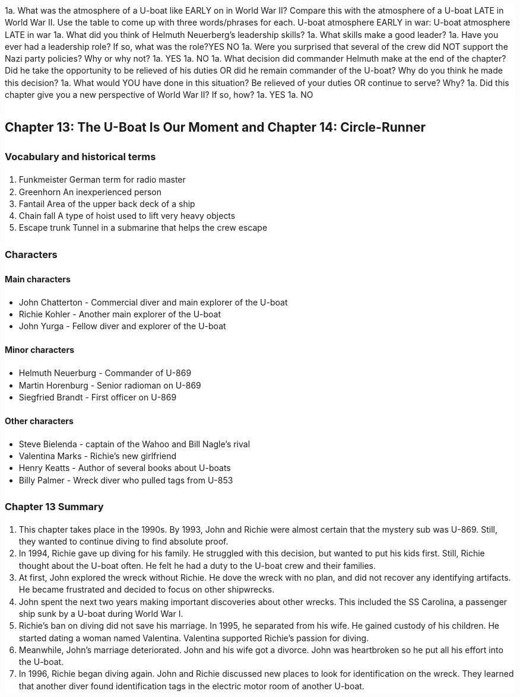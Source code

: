 1a. What was the atmosphere of a U-boat like EARLY on in World War II? Compare this with the atmosphere of a U-boat LATE in World War II. Use the table to come up with three words/phrases for each. U-boat atmosphere EARLY in war: U-boat atmosphere LATE in war
1a. What did you think of Helmuth Neuerberg’s leadership skills?
  1a. What skills make a good leader?
  1a. Have you ever had a leadership role? If so, what was the role?YES NO
1a. Were you surprised that several of the crew did NOT support the Nazi party policies? Why or why not?
  1a. YES
  1a. NO
1a. What decision did commander Helmuth make at the end of the chapter? Did he take the opportunity to be relieved of his duties OR did he remain commander of the U-boat? Why do you think he made this decision?
  1a. What would YOU have done in this situation? Be relieved of your duties OR continue to serve? Why?
1a. Did this chapter give you a new perspective of World War II? If so, how?
  1a. YES
  1a.  NO
## Chapter 13: The U-Boat Is Our Moment and Chapter 14: Circle-Runner
### Vocabulary and historical terms
1. Funkmeister German term for radio master
1. Greenhorn An inexperienced person
1. Fantail Area of the upper back deck of a ship
1. Chain fall A type of hoist used to lift very heavy objects
1. Escape trunk Tunnel in a submarine that helps the crew escape
### Characters
#### Main characters
* John Chatterton - Commercial diver and main explorer of the U-boat
* Richie Kohler - Another main explorer of the U-boat
* John Yurga - Fellow diver and explorer of the U-boat
#### Minor characters
* Helmuth Neuerburg - Commander of U-869
* Martin Horenburg - Senior radioman on U-869
* Siegfried Brandt - First officer on U-869
#### Other characters
* Steve Bielenda - captain of the Wahoo and Bill Nagle’s rival
* Valentina Marks - Richie’s new girlfriend
* Henry Keatts - Author of several books about U-boats
* Billy Palmer - Wreck diver who pulled tags from U-853
### Chapter 13 Summary
1. This chapter takes place in the 1990s. By 1993, John and Richie were almost certain that the mystery sub was U-869. Still, they wanted to continue diving to find absolute proof.
1. In 1994, Richie gave up diving for his family. He struggled with this decision, but wanted to put his kids first. Still, Richie thought about the U-boat often. He felt he had a duty to the U-boat crew and their families.
1. At first, John explored the wreck without Richie. He dove the wreck with no plan, and did not recover any identifying artifacts. He became frustrated and decided to focus on other shipwrecks.
1. John spent the next two years making important discoveries about other wrecks. This included the SS Carolina, a passenger ship sunk by a U-boat during World War I.
1. Richie’s ban on diving did not save his marriage. In 1995, he separated from his wife. He gained custody of his children. He started dating a woman named Valentina. Valentina supported Richie’s passion for diving.
1. Meanwhile, John’s marriage deteriorated. John and his wife got a divorce. John was heartbroken so he put all his effort into the U-boat.
1. In 1996, Richie began diving again. John and Richie discussed new places to look for identification on the wreck. They learned that another diver found identification tags in the electric motor room of another U-boat.